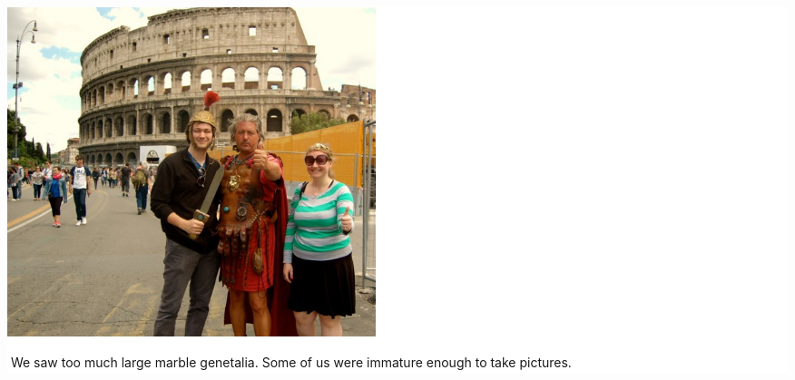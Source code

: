   <a href="https://raw.githubusercontent.com/vkblog/vkblog.github.io/master/public/img/2013/06/DSC_0317.jpg"><img class="aligncenter  wp-image-8822" alt="DSC_0317" src="https://raw.githubusercontent.com/vkblog/vkblog.github.io/master/public/img/2013/06/DSC_0317-580x519.jpg" width="406" height="363" /></a>
</p>

 We saw too much large marble genetalia. Some of us were immature enough to take pictures.

<p style="text-align: center;">